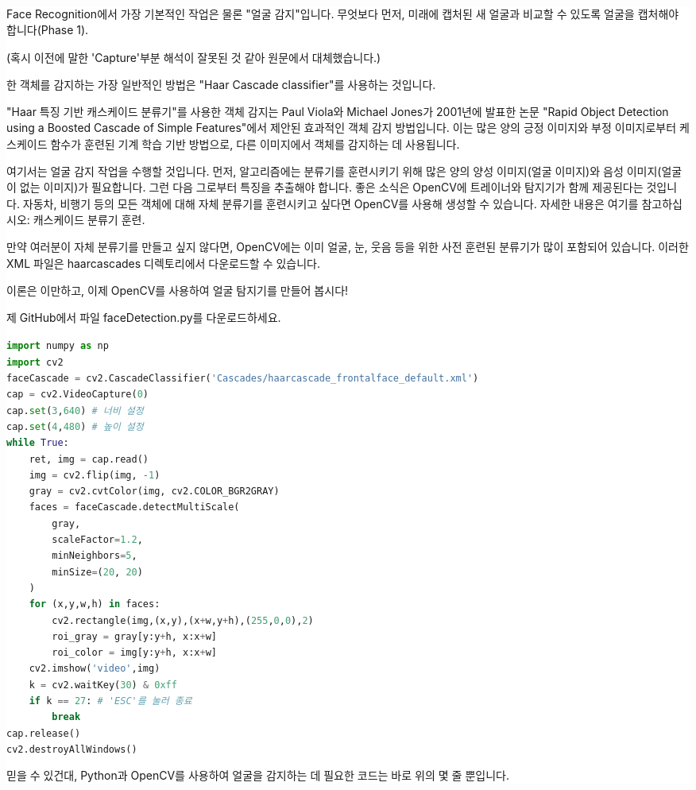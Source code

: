 Face Recognition에서 가장 기본적인 작업은 물론 "얼굴 감지"입니다. 무엇보다 먼저, 미래에 캡처된 새 얼굴과 비교할 수 있도록 얼굴을 캡처해야 합니다(Phase 1).

(혹시 이전에 말한 'Capture'부분 해석이 잘못된 것 같아 원문에서 대체했습니다.)

한 객체를 감지하는 가장 일반적인 방법은 "Haar Cascade classifier"를 사용하는 것입니다.

"Haar 특징 기반 캐스케이드 분류기"를 사용한 객체 감지는 Paul Viola와 Michael Jones가 2001년에 발표한 논문 "Rapid Object Detection using a Boosted Cascade of Simple Features"에서 제안된 효과적인 객체 감지 방법입니다. 이는 많은 양의 긍정 이미지와 부정 이미지로부터 케스케이드 함수가 훈련된 기계 학습 기반 방법으로, 다른 이미지에서 객체를 감지하는 데 사용됩니다.

여기서는 얼굴 감지 작업을 수행할 것입니다. 먼저, 알고리즘에는 분류기를 훈련시키기 위해 많은 양의 양성 이미지(얼굴 이미지)와 음성 이미지(얼굴이 없는 이미지)가 필요합니다. 그런 다음 그로부터 특징을 추출해야 합니다. 좋은 소식은 OpenCV에 트레이너와 탐지기가 함께 제공된다는 것입니다. 자동차, 비행기 등의 모든 객체에 대해 자체 분류기를 훈련시키고 싶다면 OpenCV를 사용해 생성할 수 있습니다. 자세한 내용은 여기를 참고하십시오: 캐스케이드 분류기 훈련.

<div class="content-ad"></div>

만약 여러분이 자체 분류기를 만들고 싶지 않다면, OpenCV에는 이미 얼굴, 눈, 웃음 등을 위한 사전 훈련된 분류기가 많이 포함되어 있습니다. 이러한 XML 파일은 haarcascades 디렉토리에서 다운로드할 수 있습니다.

이론은 이만하고, 이제 OpenCV를 사용하여 얼굴 탐지기를 만들어 봅시다!

제 GitHub에서 파일 faceDetection.py를 다운로드하세요.

```python
import numpy as np
import cv2
faceCascade = cv2.CascadeClassifier('Cascades/haarcascade_frontalface_default.xml')
cap = cv2.VideoCapture(0)
cap.set(3,640) # 너비 설정
cap.set(4,480) # 높이 설정
while True:
    ret, img = cap.read()
    img = cv2.flip(img, -1)
    gray = cv2.cvtColor(img, cv2.COLOR_BGR2GRAY)
    faces = faceCascade.detectMultiScale(
        gray,
        scaleFactor=1.2,
        minNeighbors=5,
        minSize=(20, 20)
    )
    for (x,y,w,h) in faces:
        cv2.rectangle(img,(x,y),(x+w,y+h),(255,0,0),2)
        roi_gray = gray[y:y+h, x:x+w]
        roi_color = img[y:y+h, x:x+w]
    cv2.imshow('video',img)
    k = cv2.waitKey(30) & 0xff
    if k == 27: # 'ESC'를 눌러 종료
        break
cap.release()
cv2.destroyAllWindows()
```

<div class="content-ad"></div>

믿을 수 있건대, Python과 OpenCV를 사용하여 얼굴을 감지하는 데 필요한 코드는 바로 위의 몇 줄 뿐입니다.
